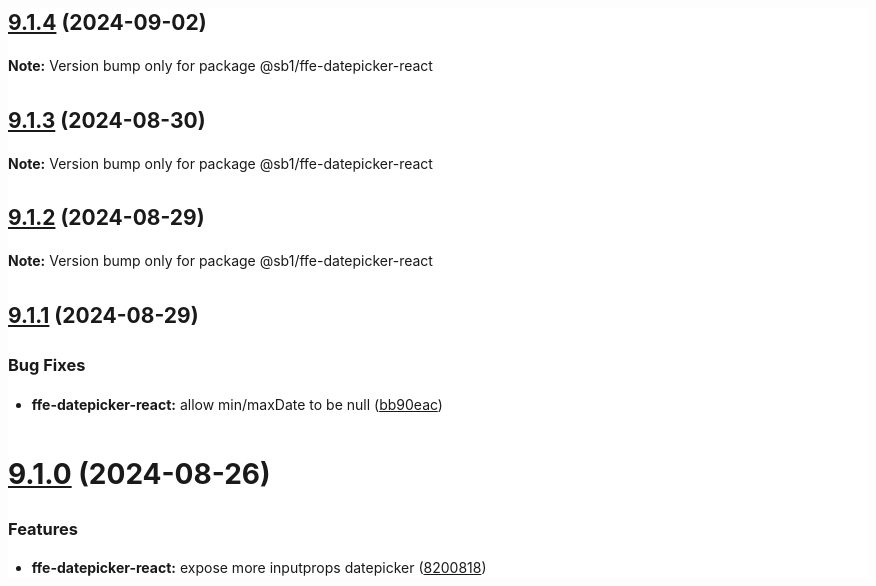 


## [9.1.4](https://github.com/SpareBank1/designsystem/compare/@sb1/ffe-datepicker-react@9.1.3...@sb1/ffe-datepicker-react@9.1.4) (2024-09-02)

**Note:** Version bump only for package @sb1/ffe-datepicker-react





## [9.1.3](https://github.com/SpareBank1/designsystem/compare/@sb1/ffe-datepicker-react@9.1.2...@sb1/ffe-datepicker-react@9.1.3) (2024-08-30)

**Note:** Version bump only for package @sb1/ffe-datepicker-react





## [9.1.2](https://github.com/SpareBank1/designsystem/compare/@sb1/ffe-datepicker-react@9.1.1...@sb1/ffe-datepicker-react@9.1.2) (2024-08-29)

**Note:** Version bump only for package @sb1/ffe-datepicker-react





## [9.1.1](https://github.com/SpareBank1/designsystem/compare/@sb1/ffe-datepicker-react@9.1.0...@sb1/ffe-datepicker-react@9.1.1) (2024-08-29)


### Bug Fixes

* **ffe-datepicker-react:** allow min/maxDate to be null ([bb90eac](https://github.com/SpareBank1/designsystem/commit/bb90eac1e578982162fa9a6214c524f860540bdc))





# [9.1.0](https://github.com/SpareBank1/designsystem/compare/@sb1/ffe-datepicker-react@9.0.8...@sb1/ffe-datepicker-react@9.1.0) (2024-08-26)


### Features

* **ffe-datepicker-react:** expose more inputprops datepicker ([8200818](https://github.com/SpareBank1/designsystem/commit/8200818757ed45f1fb5bddfc039fc0625d77372a))


